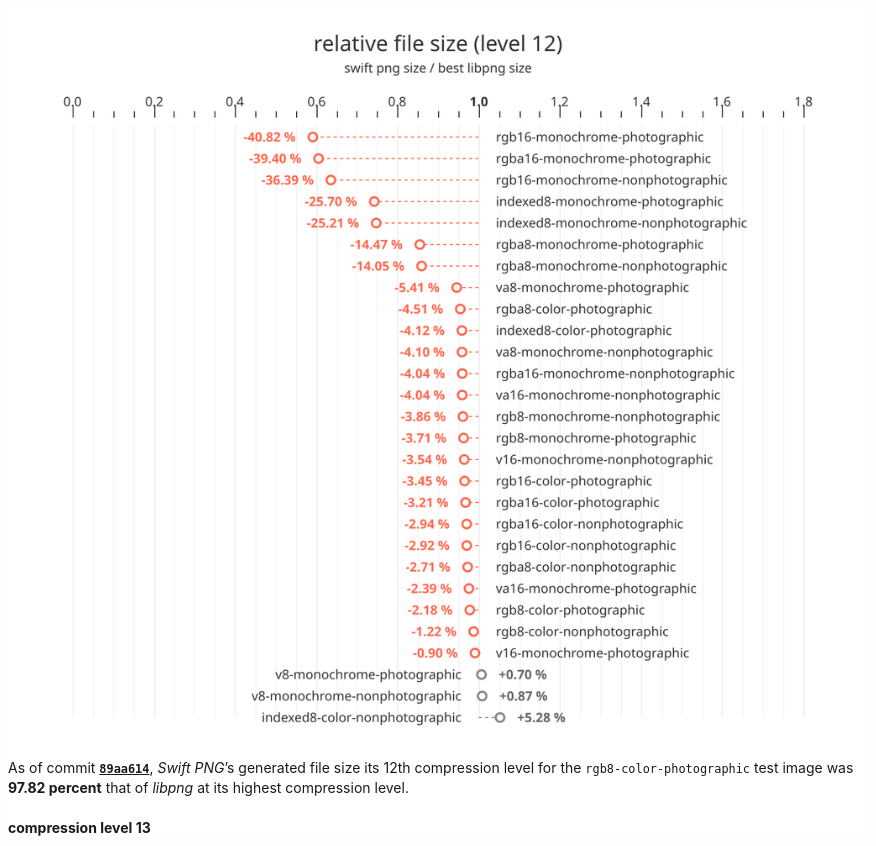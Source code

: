 ![compression ratios](../benchmarks/results/compression-size@12.svg)

As of commit **[`89aa614`](https://github.com/tayloraswift/swift-png/commit/89aa614cf3d0c88ec74f0048d2f10d603c8c1bb8)**, *Swift PNG*’s generated file size its 12th compression level for the `rgb8-color-photographic` test image was **97.82 percent** that of *libpng* at its highest compression level.


#### compression level 13
